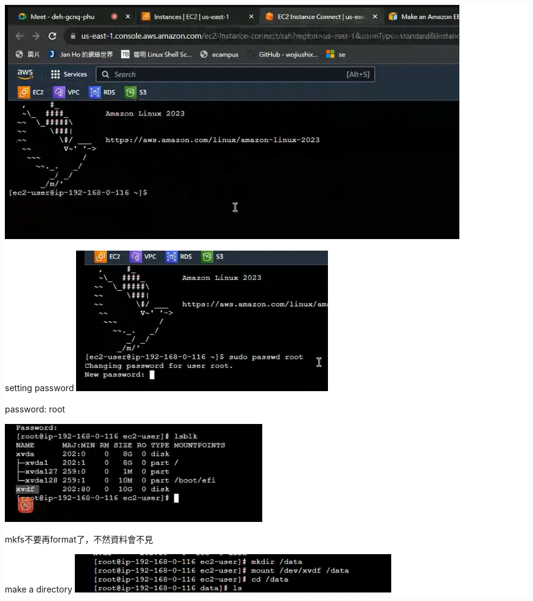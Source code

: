![picture 76](../images/2860ab3f22eb81cc6b0ea9df0261d6713451edfa17aaf715a40675f9272ebb22.png)  

setting password
![picture 77](../images/1bf61d62e333fb9136078a8a919ea0a0c8b7d7bcf50fdc744fcf11e5da31fe28.png)  

password: root

![picture 78](../images/1866f31da62f094ce763d86a105238ec1095ae5e67a9881e1f2ca31948d50801.png)  

mkfs不要再format了，不然資料會不見

make a directory
![picture 79](../images/23cb14c0807d504bf2129c50f52f500be834fb92d4385b2ac5b93e8fb0b60eec.png)  
